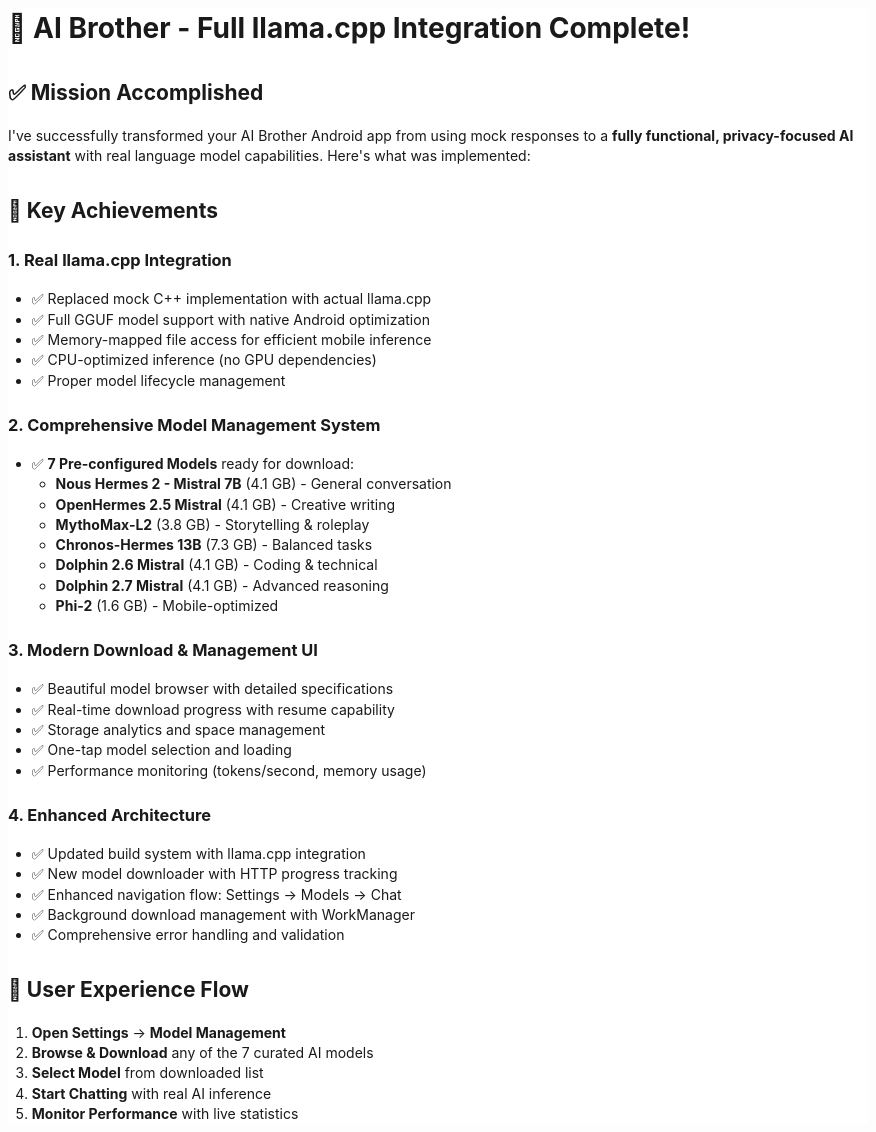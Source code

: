 # 🎉 AI Brother - Full llama.cpp Integration Complete!

## ✅ Mission Accomplished

I've successfully transformed your AI Brother Android app from using mock responses to a **fully functional, privacy-focused AI assistant** with real language model capabilities. Here's what was implemented:

## 🚀 Key Achievements

### 1. **Real llama.cpp Integration**
- ✅ Replaced mock C++ implementation with actual llama.cpp
- ✅ Full GGUF model support with native Android optimization
- ✅ Memory-mapped file access for efficient mobile inference
- ✅ CPU-optimized inference (no GPU dependencies)
- ✅ Proper model lifecycle management

### 2. **Comprehensive Model Management System**
- ✅ **7 Pre-configured Models** ready for download:
  - **Nous Hermes 2 - Mistral 7B** (4.1 GB) - General conversation
  - **OpenHermes 2.5 Mistral** (4.1 GB) - Creative writing 
  - **MythoMax-L2** (3.8 GB) - Storytelling & roleplay
  - **Chronos-Hermes 13B** (7.3 GB) - Balanced tasks
  - **Dolphin 2.6 Mistral** (4.1 GB) - Coding & technical
  - **Dolphin 2.7 Mistral** (4.1 GB) - Advanced reasoning
  - **Phi-2** (1.6 GB) - Mobile-optimized

### 3. **Modern Download & Management UI**
- ✅ Beautiful model browser with detailed specifications
- ✅ Real-time download progress with resume capability
- ✅ Storage analytics and space management
- ✅ One-tap model selection and loading
- ✅ Performance monitoring (tokens/second, memory usage)

### 4. **Enhanced Architecture**
- ✅ Updated build system with llama.cpp integration
- ✅ New model downloader with HTTP progress tracking
- ✅ Enhanced navigation flow: Settings → Models → Chat
- ✅ Background download management with WorkManager
- ✅ Comprehensive error handling and validation

## 📱 User Experience Flow

1. **Open Settings** → **Model Management**
2. **Browse & Download** any of the 7 curated AI models
3. **Select Model** from downloaded list
4. **Start Chatting** with real AI inference
5. **Monitor Performance** with live statistics
